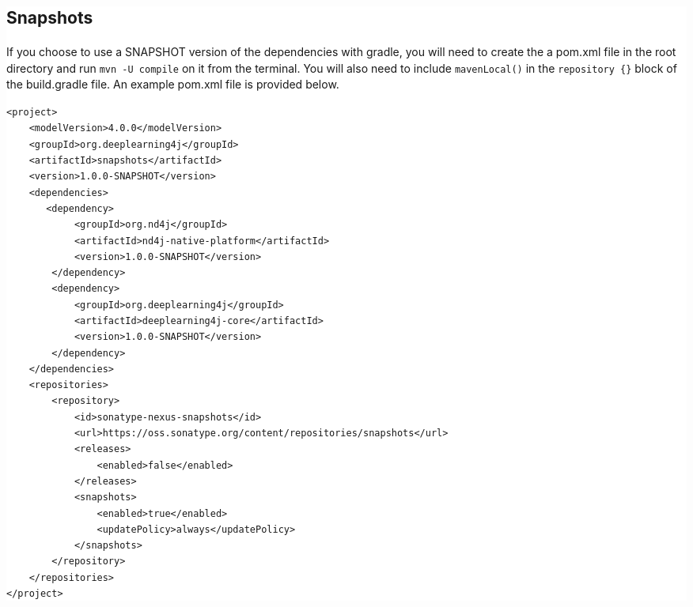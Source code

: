 ## Snapshots

If you choose to use a SNAPSHOT version of the dependencies with gradle, you will need to create the a pom.xml file in the root directory and run `mvn -U compile` on it from the terminal. You will also need to include `mavenLocal()` in the `repository {}` block of the build.gradle file. An example pom.xml file is provided below.

```markup
<project>
    <modelVersion>4.0.0</modelVersion>
    <groupId>org.deeplearning4j</groupId>
    <artifactId>snapshots</artifactId>
    <version>1.0.0-SNAPSHOT</version>
    <dependencies>
       <dependency>
            <groupId>org.nd4j</groupId>
            <artifactId>nd4j-native-platform</artifactId>
            <version>1.0.0-SNAPSHOT</version>
        </dependency>
        <dependency>
            <groupId>org.deeplearning4j</groupId>
            <artifactId>deeplearning4j-core</artifactId>
            <version>1.0.0-SNAPSHOT</version>
        </dependency>
    </dependencies>
    <repositories>
        <repository>
            <id>sonatype-nexus-snapshots</id>
            <url>https://oss.sonatype.org/content/repositories/snapshots</url>
            <releases>
                <enabled>false</enabled>
            </releases>
            <snapshots>
                <enabled>true</enabled>
                <updatePolicy>always</updatePolicy>
            </snapshots>
        </repository>
    </repositories>
</project>
```



